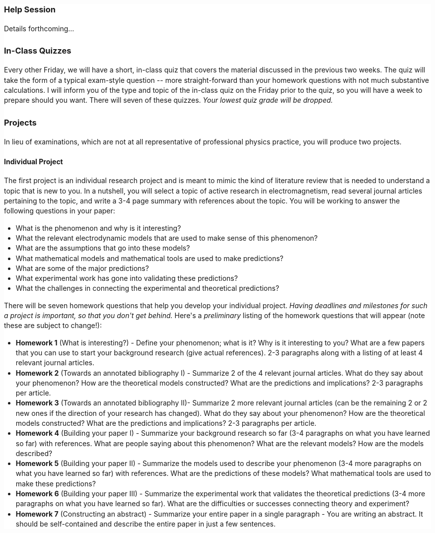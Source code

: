 ### Help Session

Details forthcoming...


### In-Class Quizzes

Every other Friday, we will have a short, in-class quiz that covers the material discussed in the previous two weeks. The quiz will take the form of a typical exam-style question -- more straight-forward than your homework questions with not much substantive calculations. I will inform you of the type and topic of the in-class quiz on the Friday prior to the quiz, so you will have a week to prepare should you want. There will seven of these quizzes. *Your lowest quiz grade will be dropped.*

### Projects

In lieu of examinations, which are not at all representative of professional physics practice, you will produce two projects.

#### Individual Project

The first project is an individual research project and is meant to mimic the kind of literature review that is needed to understand a topic that is new to you. In a nutshell, you will select a topic of active research in electromagnetism, read several journal articles pertaining to the topic, and write a 3-4 page summary with references about the topic. You will be working to answer the following questions in your paper:

- What is the phenomenon and why is it interesting?
- What the relevant electrodynamic models that are used to make sense of this phenomenon?
- What are the assumptions that go into these models?
- What mathematical models and mathematical tools are used to make predictions?
- What are some of the major predictions?
- What experimental work has gone into validating these predictions?
- What the challenges in connecting the experimental and theoretical predictions?

There will be seven homework questions that help you develop your individual project. *Having deadlines and milestones for such a project is important, so that you don't get behind.* Here's a *preliminary* listing of the homework questions that will appear (note these are subject to change!):

- **Homework 1** (What is interesting?) - Define your phenomenon; what is it? Why is it interesting to you? What are a few papers that you can use to start your background research (give actual references). 2-3 paragraphs along with a listing of at least 4 relevant journal articles.
- **Homework 2** (Towards an annotated bibliography I) - Summarize 2 of the 4 relevant journal articles. What do they say about your phenomenon? How are the theoretical models constructed? What are the predictions and implications? 2-3 paragraphs per article.
- **Homework 3** (Towards an annotated bibliography II)- Summarize 2 more relevant journal articles (can be the remaining 2 or 2 new ones if the direction of your research has changed). What do they say about your phenomenon? How are the theoretical models constructed? What are the predictions and implications? 2-3 paragraphs per article.
- **Homework 4** (Building your paper I) - Summarize your background research so far (3-4 paragraphs on what you have learned so far) with references. What are people saying about this phenomenon? What are the relevant models? How are the models described?
- **Homework 5** (Building your paper II) - Summarize the models used to describe your phenomenon (3-4 more paragraphs on what you have learned so far) with references. What are the predictions of these models? What mathematical tools are used to make these predictions?
- **Homework 6** (Building your paper III) - Summarize the experimental work that validates the theoretical predictions (3-4 more paragraphs on what you have learned so far). What are the difficulties or successes connecting theory and experiment?
- **Homework 7** (Constructing an abstract) - Summarize your entire paper in a single paragraph - You are writing an abstract. It should be self-contained and describe the entire paper in just a few sentences.
